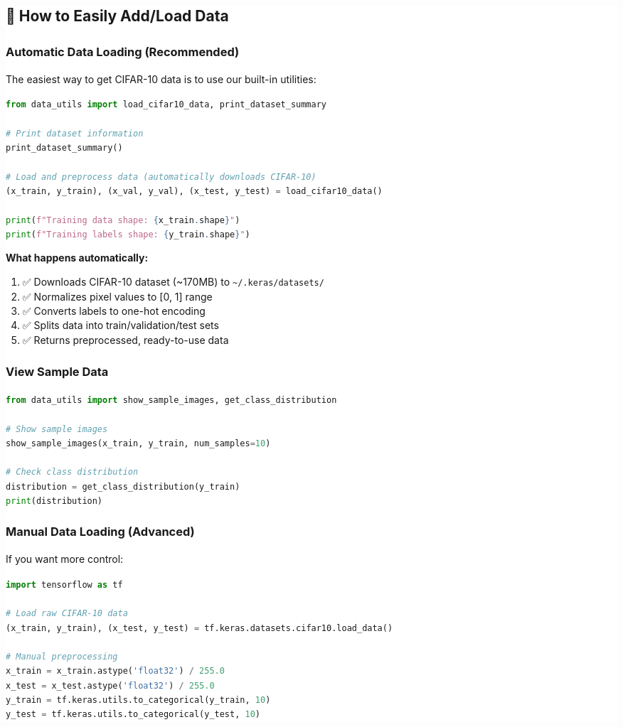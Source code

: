 ## 💾 How to Easily Add/Load Data

### Automatic Data Loading (Recommended)

The easiest way to get CIFAR-10 data is to use our built-in utilities:

```python
from data_utils import load_cifar10_data, print_dataset_summary

# Print dataset information
print_dataset_summary()

# Load and preprocess data (automatically downloads CIFAR-10)
(x_train, y_train), (x_val, y_val), (x_test, y_test) = load_cifar10_data()

print(f"Training data shape: {x_train.shape}")
print(f"Training labels shape: {y_train.shape}")
```

**What happens automatically:**
1. ✅ Downloads CIFAR-10 dataset (~170MB) to `~/.keras/datasets/`
2. ✅ Normalizes pixel values to [0, 1] range
3. ✅ Converts labels to one-hot encoding
4. ✅ Splits data into train/validation/test sets
5. ✅ Returns preprocessed, ready-to-use data

### View Sample Data

```python
from data_utils import show_sample_images, get_class_distribution

# Show sample images
show_sample_images(x_train, y_train, num_samples=10)

# Check class distribution
distribution = get_class_distribution(y_train)
print(distribution)
```

### Manual Data Loading (Advanced)

If you want more control:

```python
import tensorflow as tf

# Load raw CIFAR-10 data
(x_train, y_train), (x_test, y_test) = tf.keras.datasets.cifar10.load_data()

# Manual preprocessing
x_train = x_train.astype('float32') / 255.0
x_test = x_test.astype('float32') / 255.0
y_train = tf.keras.utils.to_categorical(y_train, 10)
y_test = tf.keras.utils.to_categorical(y_test, 10)
```
